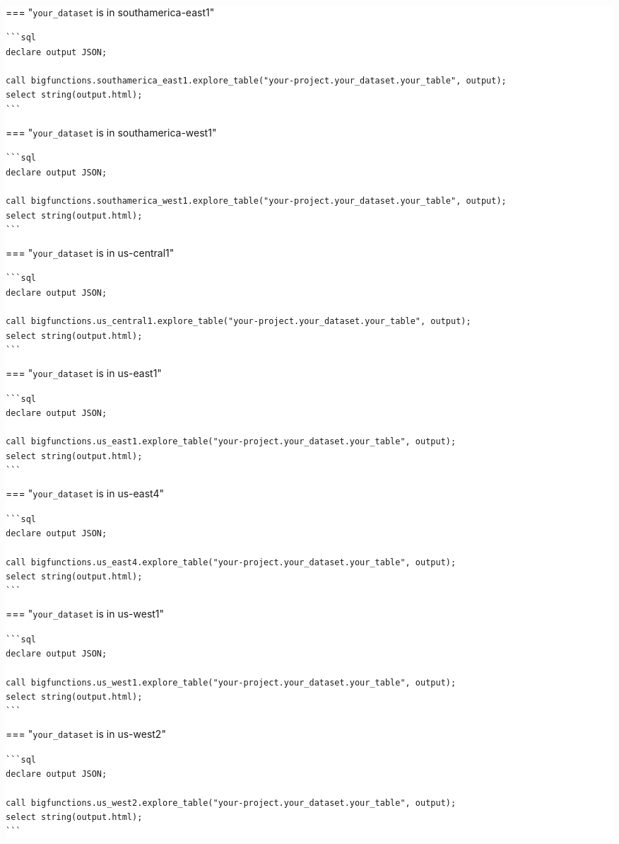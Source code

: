 === "`your_dataset` is in southamerica-east1"

    ```sql
    declare output JSON;

    call bigfunctions.southamerica_east1.explore_table("your-project.your_dataset.your_table", output);
    select string(output.html);
    ```

=== "`your_dataset` is in southamerica-west1"

    ```sql
    declare output JSON;

    call bigfunctions.southamerica_west1.explore_table("your-project.your_dataset.your_table", output);
    select string(output.html);
    ```

=== "`your_dataset` is in us-central1"

    ```sql
    declare output JSON;

    call bigfunctions.us_central1.explore_table("your-project.your_dataset.your_table", output);
    select string(output.html);
    ```

=== "`your_dataset` is in us-east1"

    ```sql
    declare output JSON;

    call bigfunctions.us_east1.explore_table("your-project.your_dataset.your_table", output);
    select string(output.html);
    ```

=== "`your_dataset` is in us-east4"

    ```sql
    declare output JSON;

    call bigfunctions.us_east4.explore_table("your-project.your_dataset.your_table", output);
    select string(output.html);
    ```

=== "`your_dataset` is in us-west1"

    ```sql
    declare output JSON;

    call bigfunctions.us_west1.explore_table("your-project.your_dataset.your_table", output);
    select string(output.html);
    ```

=== "`your_dataset` is in us-west2"

    ```sql
    declare output JSON;

    call bigfunctions.us_west2.explore_table("your-project.your_dataset.your_table", output);
    select string(output.html);
    ```
